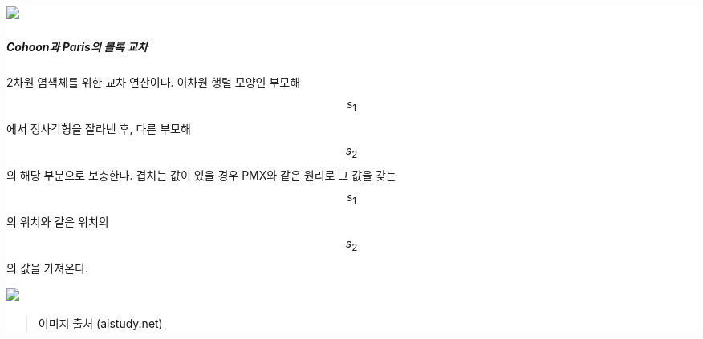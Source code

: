 ![](http://www.aistudy.com/biology/genetic/images/PMX.gif)

##### Cohoon과 Paris의 볼록 교차

2차원 염색체를 위한 교차 연산이다. 이차원 행렬 모양인 부모해 $$s_1$$에서 정사각형을 잘라낸 후, 다른 부모해 $$s_2$$의 해당 부분으로 보충한다.
겹치는 값이 있을 경우 PMX와 같은 원리로 그 값을 갖는 $$s_1$$의 위치와 같은 위치의 $$s_2$$의 값을 가져온다.

![](http://www.aistudy.com/biology/genetic/images/Cohoon_Paris.gif)

> [이미지 출처 (aistudy.net)](http://www.aistudy.com/biology/genetic/operator_moon.htm)